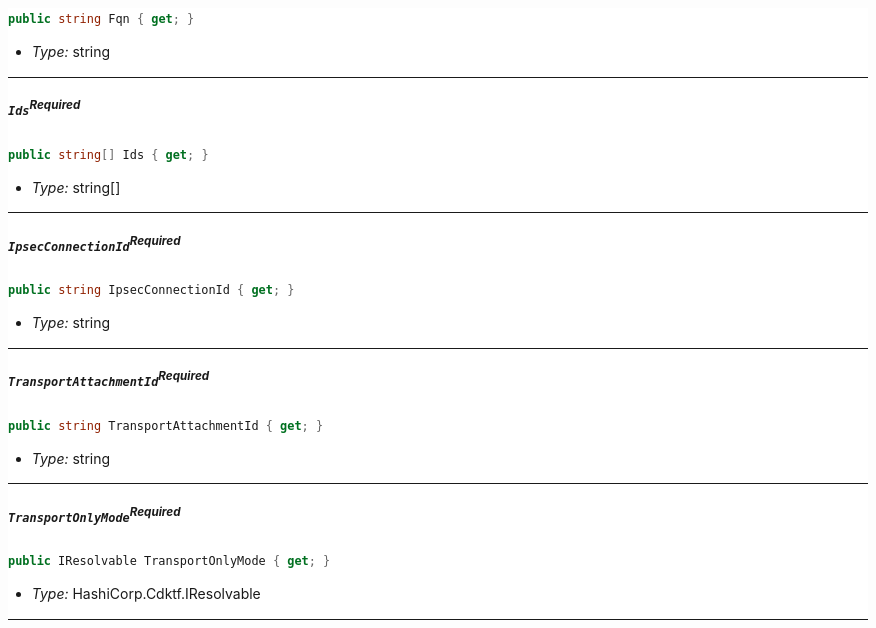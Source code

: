 ```csharp
public string Fqn { get; }
```

- *Type:* string

---

##### `Ids`<sup>Required</sup> <a name="Ids" id="rhizo-co-terraform-provider-oci.coreDrgAttachment.CoreDrgAttachmentNetworkDetailsOutputReference.property.ids"></a>

```csharp
public string[] Ids { get; }
```

- *Type:* string[]

---

##### `IpsecConnectionId`<sup>Required</sup> <a name="IpsecConnectionId" id="rhizo-co-terraform-provider-oci.coreDrgAttachment.CoreDrgAttachmentNetworkDetailsOutputReference.property.ipsecConnectionId"></a>

```csharp
public string IpsecConnectionId { get; }
```

- *Type:* string

---

##### `TransportAttachmentId`<sup>Required</sup> <a name="TransportAttachmentId" id="rhizo-co-terraform-provider-oci.coreDrgAttachment.CoreDrgAttachmentNetworkDetailsOutputReference.property.transportAttachmentId"></a>

```csharp
public string TransportAttachmentId { get; }
```

- *Type:* string

---

##### `TransportOnlyMode`<sup>Required</sup> <a name="TransportOnlyMode" id="rhizo-co-terraform-provider-oci.coreDrgAttachment.CoreDrgAttachmentNetworkDetailsOutputReference.property.transportOnlyMode"></a>

```csharp
public IResolvable TransportOnlyMode { get; }
```

- *Type:* HashiCorp.Cdktf.IResolvable

---
